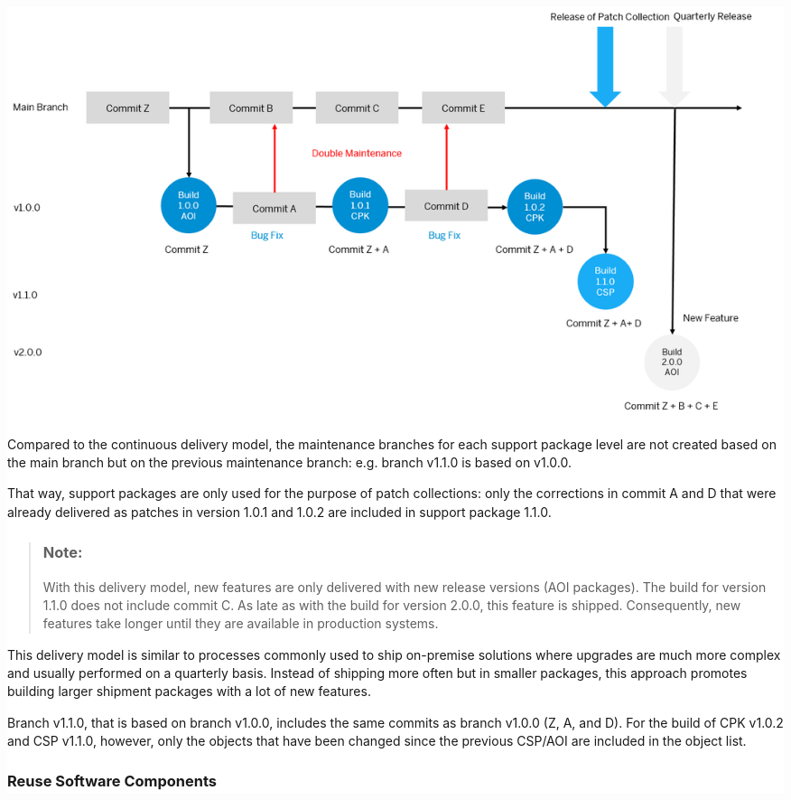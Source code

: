![](images/ABAP_Environment_Quarterly_Shipments_662ebc5.png)

Compared to the continuous delivery model, the maintenance branches for each support package level are not created based on the main branch but on the previous maintenance branch: e.g. branch v1.1.0 is based on v1.0.0.

That way, support packages are only used for the purpose of patch collections: only the corrections in commit A and D that were already delivered as patches in version 1.0.1 and 1.0.2 are included in support package 1.1.0.

> ### Note:  
> With this delivery model, new features are only delivered with new release versions \(AOI packages\). The build for version 1.1.0 does not include commit C. As late as with the build for version 2.0.0, this feature is shipped. Consequently, new features take longer until they are available in production systems.

This delivery model is similar to processes commonly used to ship on-premise solutions where upgrades are much more complex and usually performed on a quarterly basis. Instead of shipping more often but in smaller packages, this approach promotes building larger shipment packages with a lot of new features.

Branch v1.1.0, that is based on branch v1.0.0, includes the same commits as branch v1.0.0 \(Z, A, and D\). For the build of CPK v1.0.2 and CSP v1.1.0, however, only the objects that have been changed since the previous CSP/AOI are included in the object list.

<a name="loio919be04888aa4e07b1a99416fb8bb68d"/>



### Reuse Software Components

